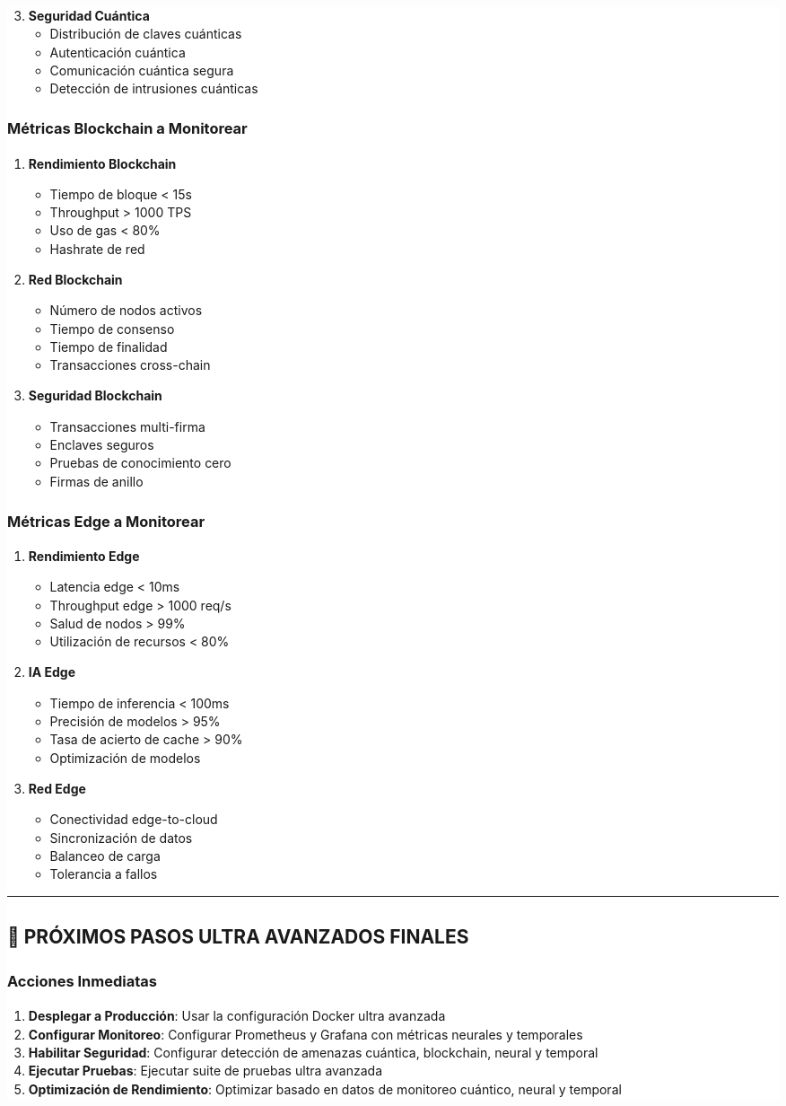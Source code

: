 3. **Seguridad Cuántica**
   - Distribución de claves cuánticas
   - Autenticación cuántica
   - Comunicación cuántica segura
   - Detección de intrusiones cuánticas

### **Métricas Blockchain a Monitorear**
1. **Rendimiento Blockchain**
   - Tiempo de bloque < 15s
   - Throughput > 1000 TPS
   - Uso de gas < 80%
   - Hashrate de red

2. **Red Blockchain**
   - Número de nodos activos
   - Tiempo de consenso
   - Tiempo de finalidad
   - Transacciones cross-chain

3. **Seguridad Blockchain**
   - Transacciones multi-firma
   - Enclaves seguros
   - Pruebas de conocimiento cero
   - Firmas de anillo

### **Métricas Edge a Monitorear**
1. **Rendimiento Edge**
   - Latencia edge < 10ms
   - Throughput edge > 1000 req/s
   - Salud de nodos > 99%
   - Utilización de recursos < 80%

2. **IA Edge**
   - Tiempo de inferencia < 100ms
   - Precisión de modelos > 95%
   - Tasa de acierto de cache > 90%
   - Optimización de modelos

3. **Red Edge**
   - Conectividad edge-to-cloud
   - Sincronización de datos
   - Balanceo de carga
   - Tolerancia a fallos

---

## 🎯 **PRÓXIMOS PASOS ULTRA AVANZADOS FINALES**

### **Acciones Inmediatas**
1. **Desplegar a Producción**: Usar la configuración Docker ultra avanzada
2. **Configurar Monitoreo**: Configurar Prometheus y Grafana con métricas neurales y temporales
3. **Habilitar Seguridad**: Configurar detección de amenazas cuántica, blockchain, neural y temporal
4. **Ejecutar Pruebas**: Ejecutar suite de pruebas ultra avanzada
5. **Optimización de Rendimiento**: Optimizar basado en datos de monitoreo cuántico, neural y temporal

